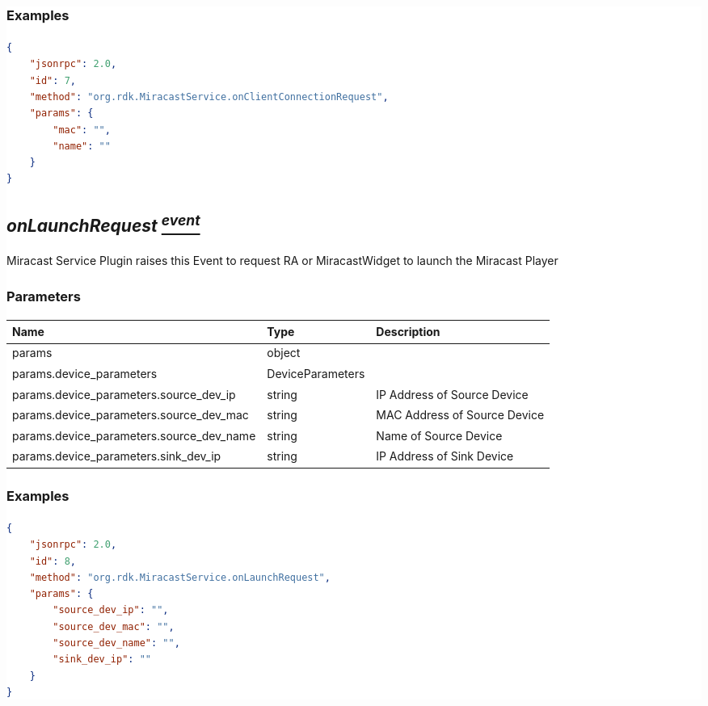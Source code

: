 ### Examples

```json
{
    "jsonrpc": 2.0,
    "id": 7,
    "method": "org.rdk.MiracastService.onClientConnectionRequest",
    "params": {
        "mac": "",
        "name": ""
    }
}
```

<a id="onLaunchRequest"></a>
## *onLaunchRequest [<sup>event</sup>](#Notifications)*

Miracast Service Plugin raises this Event to request RA or MiracastWidget to launch the Miracast Player

### Parameters
| Name | Type | Description |
| :-------- | :-------- | :-------- |
| params | object |  |
| params.device_parameters | DeviceParameters |  |
| params.device_parameters.source_dev_ip | string | IP Address of Source Device |
| params.device_parameters.source_dev_mac | string | MAC Address of Source Device |
| params.device_parameters.source_dev_name | string | Name of Source Device |
| params.device_parameters.sink_dev_ip | string | IP Address of Sink Device |

### Examples

```json
{
    "jsonrpc": 2.0,
    "id": 8,
    "method": "org.rdk.MiracastService.onLaunchRequest",
    "params": {
        "source_dev_ip": "",
        "source_dev_mac": "",
        "source_dev_name": "",
        "sink_dev_ip": ""
    }
}
```
